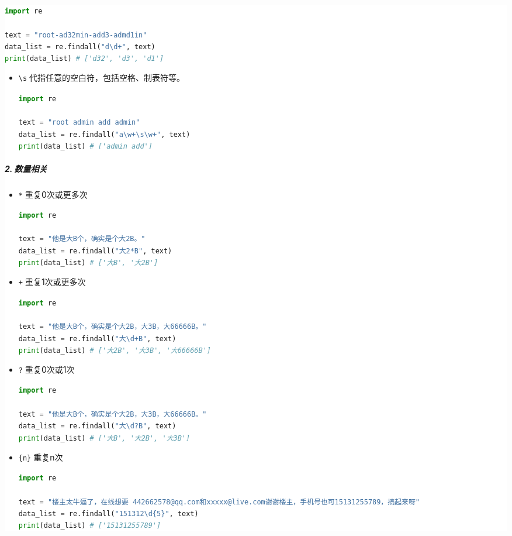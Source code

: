   ```python
  import re
  
  text = "root-ad32min-add3-admd1in"
  data_list = re.findall("d\d+", text)
  print(data_list) # ['d32', 'd3', 'd1']
  ```

- `\s` 代指任意的空白符，包括空格、制表符等。

  ```python
  import re
  
  text = "root admin add admin"
  data_list = re.findall("a\w+\s\w+", text)
  print(data_list) # ['admin add']
  ```

  

##### 2. 数量相关

- `*` 重复0次或更多次

  ```python
  import re
  
  text = "他是大B个，确实是个大2B。"
  data_list = re.findall("大2*B", text)
  print(data_list) # ['大B', '大2B']
  ```

- `+` 重复1次或更多次

  ```python
  import re
  
  text = "他是大B个，确实是个大2B，大3B，大66666B。"
  data_list = re.findall("大\d+B", text)
  print(data_list) # ['大2B', '大3B', '大66666B']
  ```

- `?` 重复0次或1次

  ```python
  import re
  
  text = "他是大B个，确实是个大2B，大3B，大66666B。"
  data_list = re.findall("大\d?B", text)
  print(data_list) # ['大B', '大2B', '大3B']
  ```

- `{n}` 重复n次

  ```python
  import re
  
  text = "楼主太牛逼了，在线想要 442662578@qq.com和xxxxx@live.com谢谢楼主，手机号也可15131255789，搞起来呀"
  data_list = re.findall("151312\d{5}", text)
  print(data_list) # ['15131255789']
  ```
